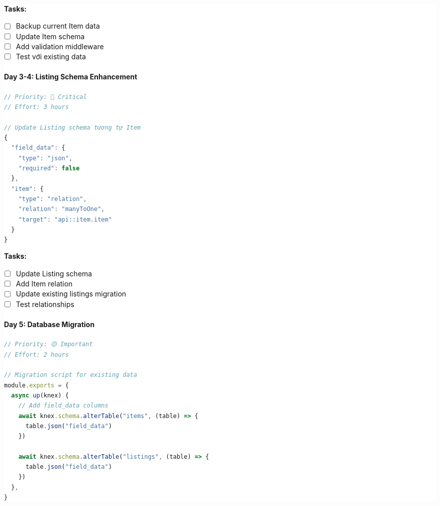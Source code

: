 **Tasks:**

- [ ] Backup current Item data
- [ ] Update Item schema
- [ ] Add validation middleware
- [ ] Test với existing data

#### **Day 3-4: Listing Schema Enhancement**

```javascript
// Priority: 🔴 Critical
// Effort: 3 hours

// Update Listing schema tương tự Item
{
  "field_data": {
    "type": "json",
    "required": false
  },
  "item": {
    "type": "relation",
    "relation": "manyToOne",
    "target": "api::item.item"
  }
}
```

**Tasks:**

- [ ] Update Listing schema
- [ ] Add Item relation
- [ ] Update existing listings migration
- [ ] Test relationships

#### **Day 5: Database Migration**

```javascript
// Priority: 🟡 Important
// Effort: 2 hours

// Migration script for existing data
module.exports = {
  async up(knex) {
    // Add field_data columns
    await knex.schema.alterTable("items", (table) => {
      table.json("field_data")
    })

    await knex.schema.alterTable("listings", (table) => {
      table.json("field_data")
    })
  },
}
```
